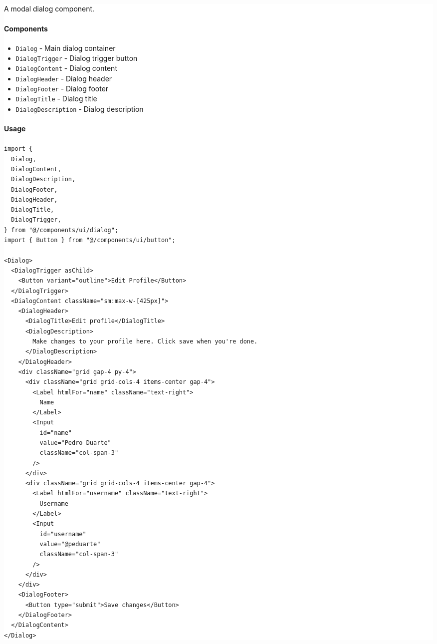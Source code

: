 A modal dialog component.

#### Components

- `Dialog` - Main dialog container
- `DialogTrigger` - Dialog trigger button
- `DialogContent` - Dialog content
- `DialogHeader` - Dialog header
- `DialogFooter` - Dialog footer
- `DialogTitle` - Dialog title
- `DialogDescription` - Dialog description

#### Usage

```tsx
import {
  Dialog,
  DialogContent,
  DialogDescription,
  DialogFooter,
  DialogHeader,
  DialogTitle,
  DialogTrigger,
} from "@/components/ui/dialog";
import { Button } from "@/components/ui/button";

<Dialog>
  <DialogTrigger asChild>
    <Button variant="outline">Edit Profile</Button>
  </DialogTrigger>
  <DialogContent className="sm:max-w-[425px]">
    <DialogHeader>
      <DialogTitle>Edit profile</DialogTitle>
      <DialogDescription>
        Make changes to your profile here. Click save when you're done.
      </DialogDescription>
    </DialogHeader>
    <div className="grid gap-4 py-4">
      <div className="grid grid-cols-4 items-center gap-4">
        <Label htmlFor="name" className="text-right">
          Name
        </Label>
        <Input
          id="name"
          value="Pedro Duarte"
          className="col-span-3"
        />
      </div>
      <div className="grid grid-cols-4 items-center gap-4">
        <Label htmlFor="username" className="text-right">
          Username
        </Label>
        <Input
          id="username"
          value="@peduarte"
          className="col-span-3"
        />
      </div>
    </div>
    <DialogFooter>
      <Button type="submit">Save changes</Button>
    </DialogFooter>
  </DialogContent>
</Dialog>
```
